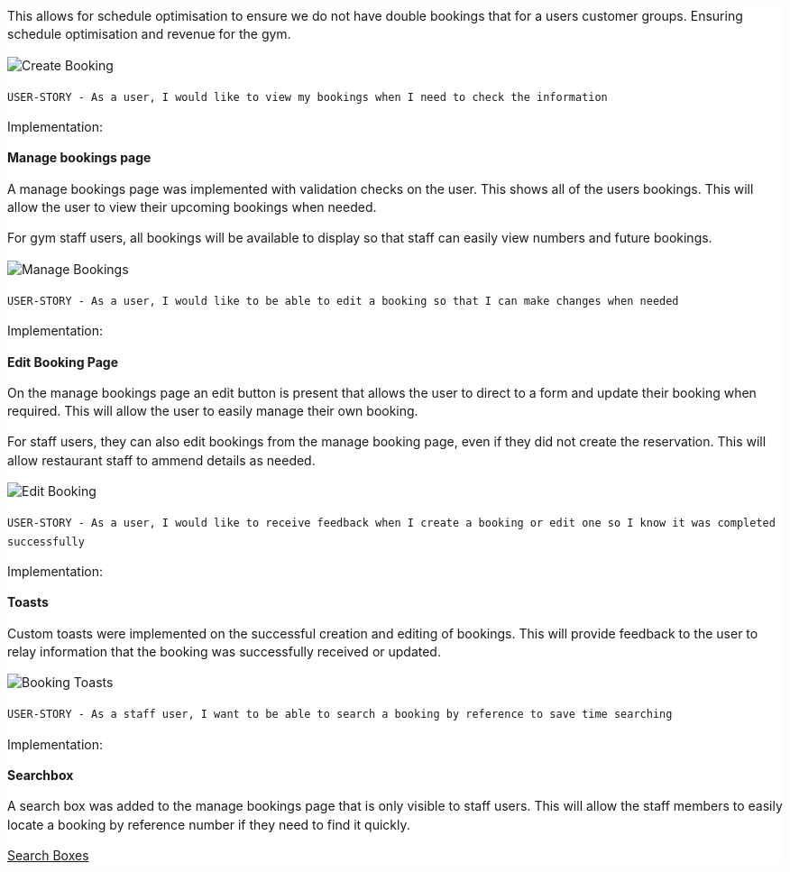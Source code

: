 This allows for schedule optimisation to ensure we do not have double bookings that for a users customer groups. Ensuring schedule optimisation and revenue for the gym.

![Create Booking](docs/readme_images/create-booking.PNG)

``USER-STORY - As a user, I would like to view my bookings when I need to check the information``

Implementation:

**Manage bookings page**

A manage bookings page was implemented with validation checks on the user. This shows all of the users bookings. This will allow the user to view their upcoming bookings when needed.

For gym staff users, all bookings will be available to display so that staff can easily view numbers and future bookings.

![Manage Bookings](docs/readme_images/manage-bookings.PNG)

``USER-STORY - As a user, I would like to be able to edit a booking so that I can make changes when needed``

Implementation:

**Edit Booking Page**

On the manage bookings page an edit button is present that allows the user to direct to a form and update their booking when required. This will allow the user to easily manage their own booking.

For staff users, they can also edit bookings from the manage booking page, even if they did not create the reservation. This will allow restaurant staff to ammend details as needed.

![Edit Booking](docs/readme_images/edit-booking.PNG)

``USER-STORY - As a user, I would like to receive feedback when I create a booking or edit one so I know it was completed successfully``

Implementation:

**Toasts**

Custom toasts were implemented on the successful creation and editing of bookings. This will provide feedback to the user to relay information that the booking was successfully received or updated.

![Booking Toasts](docs/readme_images/booking-toast.PNG)

``USER-STORY - As a staff user, I want to be able to search a booking by reference to save time searching``

Implementation:

**Searchbox**

A search box was added to the manage bookings page that is only visible to staff users. This will allow the staff members to easily locate a booking by reference number if they need to find it quickly.

[Search Boxes](docs/readme_images/search.PNG)

